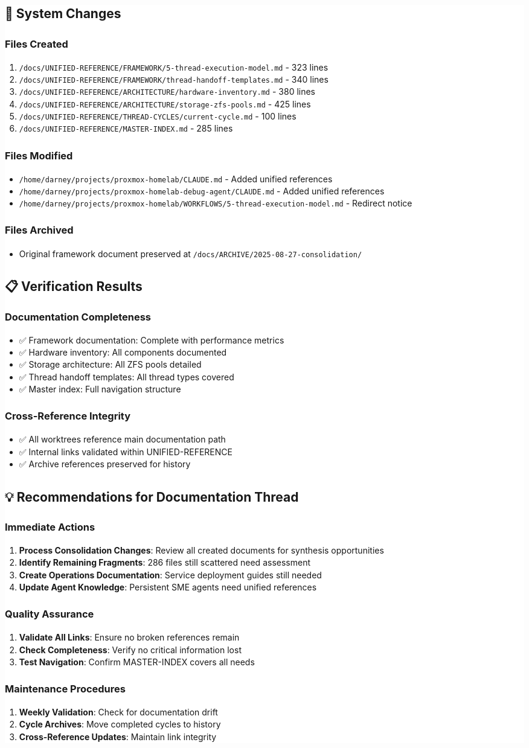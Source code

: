 ## 🔄 System Changes

### Files Created
1. `/docs/UNIFIED-REFERENCE/FRAMEWORK/5-thread-execution-model.md` - 323 lines
2. `/docs/UNIFIED-REFERENCE/FRAMEWORK/thread-handoff-templates.md` - 340 lines
3. `/docs/UNIFIED-REFERENCE/ARCHITECTURE/hardware-inventory.md` - 380 lines
4. `/docs/UNIFIED-REFERENCE/ARCHITECTURE/storage-zfs-pools.md` - 425 lines
5. `/docs/UNIFIED-REFERENCE/THREAD-CYCLES/current-cycle.md` - 100 lines
6. `/docs/UNIFIED-REFERENCE/MASTER-INDEX.md` - 285 lines

### Files Modified
- `/home/darney/projects/proxmox-homelab/CLAUDE.md` - Added unified references
- `/home/darney/projects/proxmox-homelab-debug-agent/CLAUDE.md` - Added unified references
- `/home/darney/projects/proxmox-homelab/WORKFLOWS/5-thread-execution-model.md` - Redirect notice

### Files Archived
- Original framework document preserved at `/docs/ARCHIVE/2025-08-27-consolidation/`

## 📋 Verification Results

### Documentation Completeness
- ✅ Framework documentation: Complete with performance metrics
- ✅ Hardware inventory: All components documented
- ✅ Storage architecture: All ZFS pools detailed
- ✅ Thread handoff templates: All thread types covered
- ✅ Master index: Full navigation structure

### Cross-Reference Integrity
- ✅ All worktrees reference main documentation path
- ✅ Internal links validated within UNIFIED-REFERENCE
- ✅ Archive references preserved for history

## 💡 Recommendations for Documentation Thread

### **Immediate Actions**
1. **Process Consolidation Changes**: Review all created documents for synthesis opportunities
2. **Identify Remaining Fragments**: 286 files still scattered need assessment
3. **Create Operations Documentation**: Service deployment guides still needed
4. **Update Agent Knowledge**: Persistent SME agents need unified references

### **Quality Assurance**
1. **Validate All Links**: Ensure no broken references remain
2. **Check Completeness**: Verify no critical information lost
3. **Test Navigation**: Confirm MASTER-INDEX covers all needs

### **Maintenance Procedures**
1. **Weekly Validation**: Check for documentation drift
2. **Cycle Archives**: Move completed cycles to history
3. **Cross-Reference Updates**: Maintain link integrity
